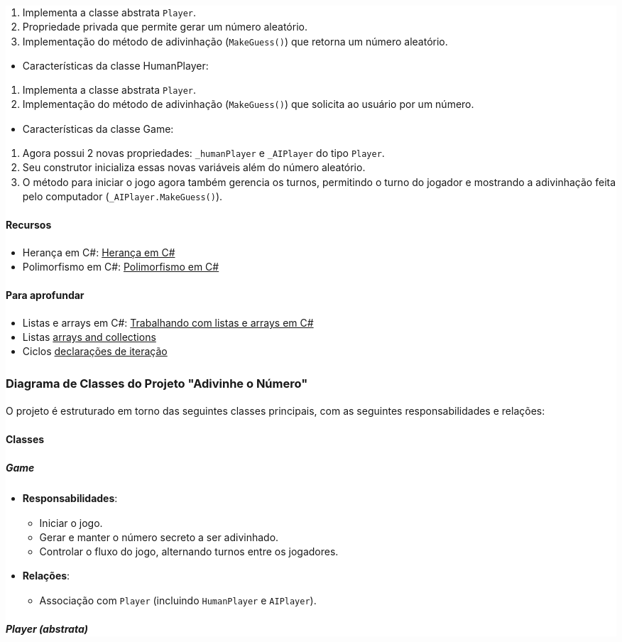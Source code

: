 1. Implementa a classe abstrata `Player`.
2. Propriedade privada que permite gerar um número aleatório.
3. Implementação do método de adivinhação (`MakeGuess()`)
que retorna um número aleatório.

- Características da classe HumanPlayer:

1. Implementa a classe abstrata `Player`.
2. Implementação do método de adivinhação (`MakeGuess()`)
que solicita ao usuário por um número.

- Características da classe Game:

1. Agora possui 2 novas propriedades: `_humanPlayer` e `_AIPlayer` do tipo `Player`.
2. Seu construtor inicializa essas novas variáveis além do número aleatório.
3. O método para iniciar o jogo agora também gerencia
os turnos, permitindo o turno do jogador e mostrando
a adivinhação feita pelo computador
(`_AIPlayer.MakeGuess()`).

#### Recursos

- Herança em C#: [Herança em C#](https://learn.microsoft.com/pt-br/dotnet/csharp/fundamentals/object-oriented/inheritance)
- Polimorfismo em C#: [Polimorfismo em C#](https://learn.microsoft.com/pt-br/dotnet/csharp/fundamentals/object-oriented/polymorphism)

#### Para aprofundar

- Listas e arrays em C#: [Trabalhando com listas e arrays em C#](https://learn.microsoft.com/pt-br/dotnet/csharp/tour-of-csharp/tutorials/arrays-and-collections)
- Listas [arrays and collections](https://learn.microsoft.com/pt-br/dotnet/csharp/tour-of-csharp/tutorials/arrays-and-collections)
- Ciclos [declarações de iteração](https://learn.microsoft.com/pt-br/dotnet/csharp/language-reference/statements/iteration-statements)

### Diagrama de Classes do Projeto "Adivinhe o Número"

O projeto é estruturado em torno das seguintes classes principais,
com as seguintes responsabilidades e relações:

#### Classes

##### Game

- **Responsabilidades**:

  + Iniciar o jogo.
  + Gerar e manter o número secreto a ser adivinhado.
  + Controlar o fluxo do jogo, alternando turnos entre os jogadores.

- **Relações**:

  + Associação com `Player` (incluindo `HumanPlayer` e `AIPlayer`).

##### Player (abstrata)
